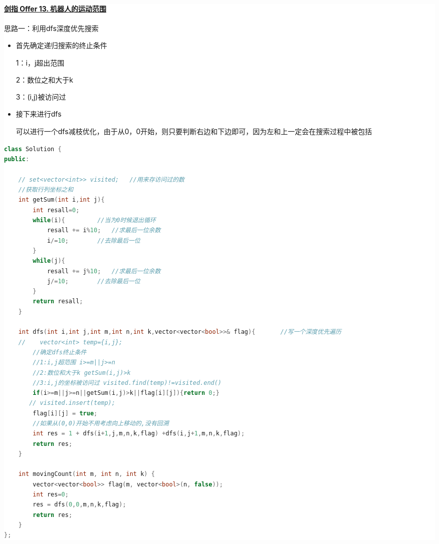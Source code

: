 #### [剑指 Offer 13. 机器人的运动范围](https://leetcode-cn.com/problems/ji-qi-ren-de-yun-dong-fan-wei-lcof/)

思路一：利用dfs深度优先搜索

- 首先确定递归搜索的终止条件

  1：i，j超出范围

  2：数位之和大于k

  3：(i,j)被访问过

- 接下来进行dfs

  可以进行一个dfs减枝优化，由于从0，0开始，则只要判断右边和下边即可，因为左和上一定会在搜索过程中被包括

```cpp
class Solution {
public:

    // set<vector<int>> visited;   //用来存访问过的数
    //获取行列坐标之和
    int getSum(int i,int j){
        int resall=0;
        while(i){         //当为0时候退出循环
            resall += i%10;   //求最后一位余数
            i/=10;        //去除最后一位
        }
        while(j){
            resall += j%10;   //求最后一位余数
            j/=10;        //去除最后一位
        }
        return resall;
    }

    int dfs(int i,int j,int m,int n,int k,vector<vector<bool>>& flag){       //写一个深度优先遍历
    //    vector<int> temp={i,j};
        //确定dfs终止条件
        //1:i,j超范围 i>=m||j>=n
        //2:数位和大于k getSum(i,j)>k
        //3:i,j的坐标被访问过 visited.find(temp)!=visited.end()
        if(i>=m||j>=n||getSum(i,j)>k||flag[i][j]){return 0;}
       // visited.insert(temp);
        flag[i][j] = true;
        //如果从(0,0)开始不用考虑向上移动的,没有回溯
        int res = 1 + dfs(i+1,j,m,n,k,flag) +dfs(i,j+1,m,n,k,flag);
        return res;
    }

    int movingCount(int m, int n, int k) {
        vector<vector<bool>> flag(m, vector<bool>(n, false));
        int res=0;
        res = dfs(0,0,m,n,k,flag);
        return res;
    }
};
```
